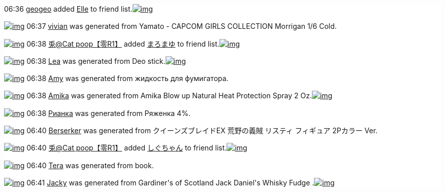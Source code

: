 06:36 [geogeo](http://www.barcodekanojo.com/user/431846/geogeo) added [Elle](http://www.barcodekanojo.com/kanojo/669281/Elle) to friend list.[![img](http://kacdn02.appspot.com/4732039811039232/f33d.png)](http://www.barcodekanojo.com/kanojo/669281/Elle)

[![img](http://kacdn02.appspot.com/5972479516344320/493e.png)](http://www.barcodekanojo.com/kanojo/2744782/vivian) 06:37 [vivian](http://www.barcodekanojo.com/kanojo/2744782/vivian) was generated from Yamato - CAPCOM GIRLS COLLECTION Morrigan 1/6 Cold.

[![img](http://kacdn02.appspot.com/6441576381284352/75fa.jpg)](http://www.barcodekanojo.com/user/209323/%E5%85%8E%40Cat%20poop%E3%80%90%E9%9B%B6R1%E3%80%91) 06:38 [兎@Cat poop【零R1】](http://www.barcodekanojo.com/user/209323/%E5%85%8E%40Cat%20poop%E3%80%90%E9%9B%B6R1%E3%80%91) added [まろまゆ](http://www.barcodekanojo.com/kanojo/2711085/%E3%81%BE%E3%82%8D%E3%81%BE%E3%82%86) to friend list.[![img](http://kacdn02.appspot.com/5386738587402240/6b28.png)](http://www.barcodekanojo.com/kanojo/2711085/%E3%81%BE%E3%82%8D%E3%81%BE%E3%82%86)

[![img](http://kacdn04.appspot.com/6293874335023104/8844.png)](http://www.barcodekanojo.com/kanojo/2744783/Lea) 06:38 [Lea](http://www.barcodekanojo.com/kanojo/2744783/Lea) was generated from Deo stick.[![img](http://kacdn04.appspot.com/6719003082883072/a99d.jpg)](http://www.barcodekanojo.com/product_images/barcode/5287176/1389735473/50x50xDeo,P20stick.jpg,qw=88,ah=88.pagespeed.ic.qZ1H0h7Pld.jpg)

[![img](http://kacdn08.appspot.com/4939980921110528/2e95.png)](http://www.barcodekanojo.com/kanojo/2744784/Amy) 06:38 [Amy](http://www.barcodekanojo.com/kanojo/2744784/Amy) was generated from жидкость для фумигатора.

[![img](http://kacdn03.appspot.com/4505026093383680/7995.png)](http://www.barcodekanojo.com/kanojo/2744785/Amika) 06:38 [Amika](http://www.barcodekanojo.com/kanojo/2744785/Amika) was generated from Amika Blow up Natural Heat Protection Spray 2 Oz.[![img](http://kacdn10.appspot.com/6540683288510464/4399.jpg)](http://www.barcodekanojo.com/product_images/barcode/5287178/1389735490/50x50xAmika,P20Blow,P20up,P20Natural,P20Heat,P20Protection,P20Spray,P202,P20Oz.jpg,qw=88,ah=88.pagespeed.ic.Q5lrF4FGJh.jpg)

[![img](http://kacdn03.appspot.com/4709318091866112/e8a1.png)](http://www.barcodekanojo.com/kanojo/2744786/%D0%A0%D0%B8%D0%B0%D0%BD%D0%BA%D0%B0) 06:38 [Рианка](http://www.barcodekanojo.com/kanojo/2744786/%D0%A0%D0%B8%D0%B0%D0%BD%D0%BA%D0%B0) was generated from Ряженка 4%.

[![img](http://kacdn08.appspot.com/6165088935346176/0d6b.png)](http://www.barcodekanojo.com/kanojo/2744787/Berserker) 06:40 [Berserker](http://www.barcodekanojo.com/kanojo/2744787/Berserker) was generated from クイーンズブレイドEX 荒野の義賊 リスティ フィギュア 2Pカラー Ver.

[![img](http://kacdn02.appspot.com/6441576381284352/75fa.jpg)](http://www.barcodekanojo.com/user/209323/%E5%85%8E%40Cat%20poop%E3%80%90%E9%9B%B6R1%E3%80%91) 06:40 [兎@Cat poop【零R1】](http://www.barcodekanojo.com/user/209323/%E5%85%8E%40Cat%20poop%E3%80%90%E9%9B%B6R1%E3%80%91) added [しぐちゃん](http://www.barcodekanojo.com/kanojo/2592851/%E3%81%97%E3%81%90%E3%81%A1%E3%82%83%E3%82%93) to friend list.[![img](http://kacdn05.appspot.com/5136951610966016/49de.png)](http://www.barcodekanojo.com/kanojo/2592851/%E3%81%97%E3%81%90%E3%81%A1%E3%82%83%E3%82%93)

[![img](http://kacdn07.appspot.com/6667828010680320/ca44.png)](http://www.barcodekanojo.com/kanojo/2744788/Tera) 06:40 [Tera](http://www.barcodekanojo.com/kanojo/2744788/Tera) was generated from book.

[![img](http://kacdn07.appspot.com/5769616399794176/1fea.png)](http://www.barcodekanojo.com/kanojo/2744789/Jacky) 06:41 [Jacky](http://www.barcodekanojo.com/kanojo/2744789/Jacky) was generated from Gardiner's of Scotland Jack Daniel's Whisky Fudge .[![img](http://kacdn06.appspot.com/5901206144679936/e9b8.jpg)](http://www.barcodekanojo.com/product_images/barcode/5287183/1389735616/50x50xGardiner,P27s,P20of,P20Scotland,P20Jack,P20Daniel,P27s,P20Whisky,P20Fudge,P20.jpg,qw=88,ah=88.pagespeed.ic.6bgXihd5y0.jpg)
